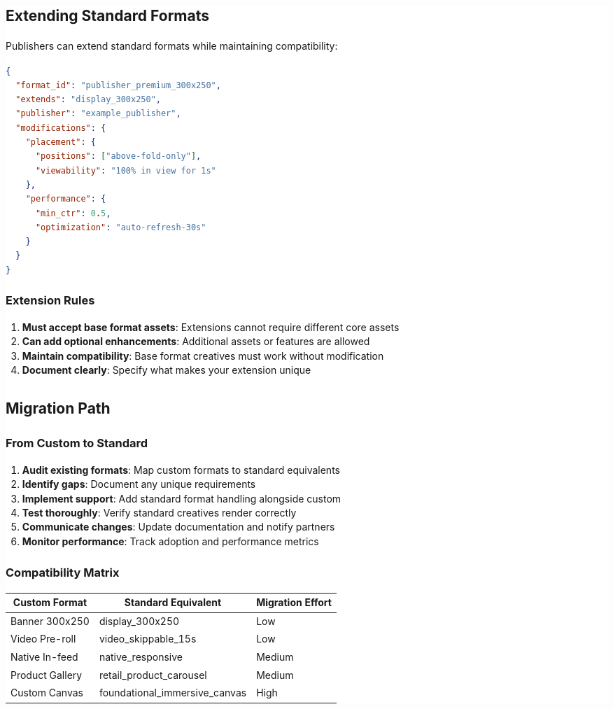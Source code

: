 ## Extending Standard Formats

Publishers can extend standard formats while maintaining compatibility:

```json
{
  "format_id": "publisher_premium_300x250",
  "extends": "display_300x250",
  "publisher": "example_publisher",
  "modifications": {
    "placement": {
      "positions": ["above-fold-only"],
      "viewability": "100% in view for 1s"
    },
    "performance": {
      "min_ctr": 0.5,
      "optimization": "auto-refresh-30s"
    }
  }
}
```

### Extension Rules

1. **Must accept base format assets**: Extensions cannot require different core assets
2. **Can add optional enhancements**: Additional assets or features are allowed
3. **Maintain compatibility**: Base format creatives must work without modification
4. **Document clearly**: Specify what makes your extension unique

## Migration Path

### From Custom to Standard

1. **Audit existing formats**: Map custom formats to standard equivalents
2. **Identify gaps**: Document any unique requirements
3. **Implement support**: Add standard format handling alongside custom
4. **Test thoroughly**: Verify standard creatives render correctly
5. **Communicate changes**: Update documentation and notify partners
6. **Monitor performance**: Track adoption and performance metrics

### Compatibility Matrix

| Custom Format | Standard Equivalent | Migration Effort |
|--------------|-------------------|-----------------|
| Banner 300x250 | display_300x250 | Low |
| Video Pre-roll | video_skippable_15s | Low |
| Native In-feed | native_responsive | Medium |
| Product Gallery | retail_product_carousel | Medium |
| Custom Canvas | foundational_immersive_canvas | High |
